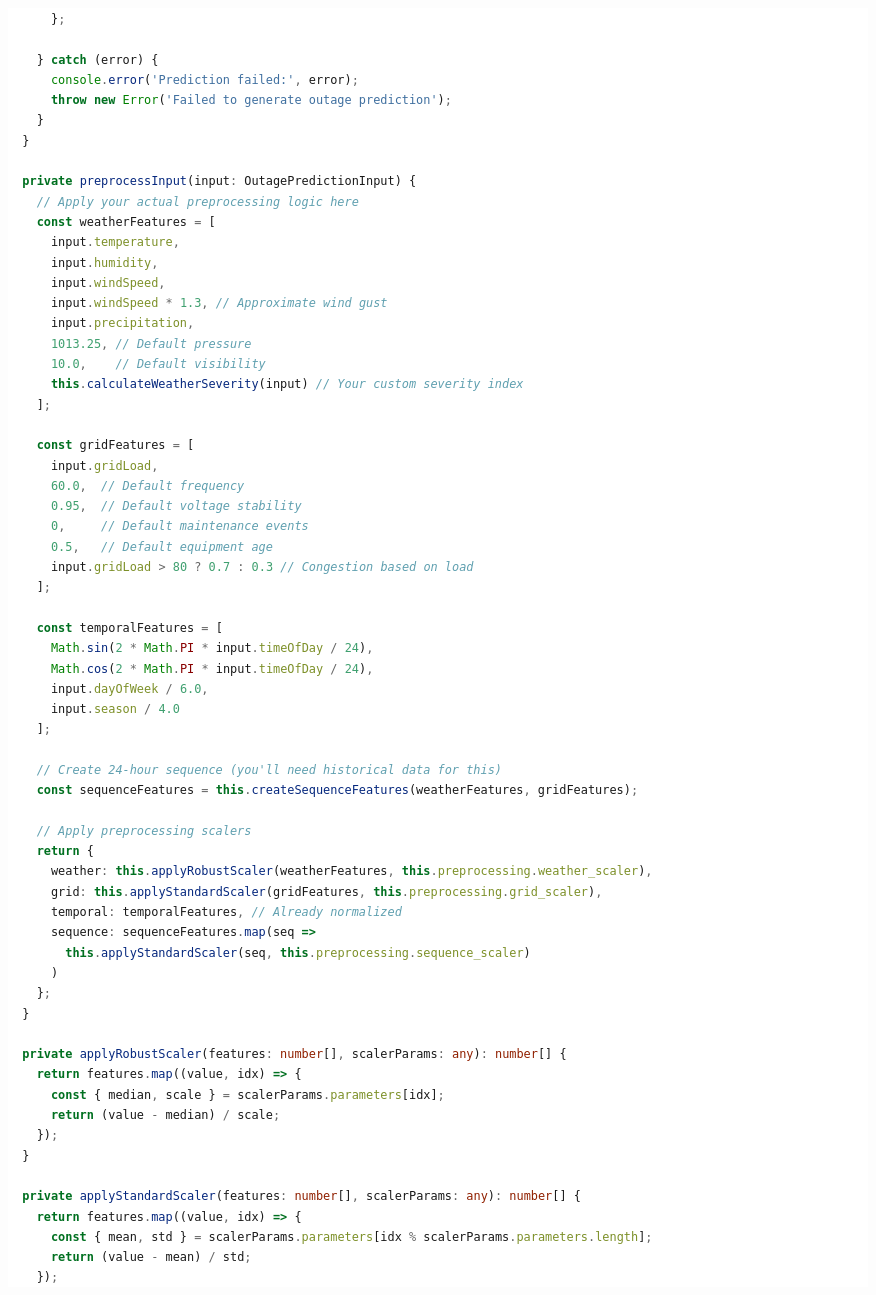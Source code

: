 ```typescript
      };
      
    } catch (error) {
      console.error('Prediction failed:', error);
      throw new Error('Failed to generate outage prediction');
    }
  }

  private preprocessInput(input: OutagePredictionInput) {
    // Apply your actual preprocessing logic here
    const weatherFeatures = [
      input.temperature,
      input.humidity, 
      input.windSpeed,
      input.windSpeed * 1.3, // Approximate wind gust
      input.precipitation,
      1013.25, // Default pressure
      10.0,    // Default visibility
      this.calculateWeatherSeverity(input) // Your custom severity index
    ];

    const gridFeatures = [
      input.gridLoad,
      60.0,  // Default frequency
      0.95,  // Default voltage stability
      0,     // Default maintenance events
      0.5,   // Default equipment age
      input.gridLoad > 80 ? 0.7 : 0.3 // Congestion based on load
    ];

    const temporalFeatures = [
      Math.sin(2 * Math.PI * input.timeOfDay / 24),
      Math.cos(2 * Math.PI * input.timeOfDay / 24), 
      input.dayOfWeek / 6.0,
      input.season / 4.0
    ];

    // Create 24-hour sequence (you'll need historical data for this)
    const sequenceFeatures = this.createSequenceFeatures(weatherFeatures, gridFeatures);

    // Apply preprocessing scalers
    return {
      weather: this.applyRobustScaler(weatherFeatures, this.preprocessing.weather_scaler),
      grid: this.applyStandardScaler(gridFeatures, this.preprocessing.grid_scaler),
      temporal: temporalFeatures, // Already normalized
      sequence: sequenceFeatures.map(seq => 
        this.applyStandardScaler(seq, this.preprocessing.sequence_scaler)
      )
    };
  }

  private applyRobustScaler(features: number[], scalerParams: any): number[] {
    return features.map((value, idx) => {
      const { median, scale } = scalerParams.parameters[idx];
      return (value - median) / scale;
    });
  }

  private applyStandardScaler(features: number[], scalerParams: any): number[] {
    return features.map((value, idx) => {
      const { mean, std } = scalerParams.parameters[idx % scalerParams.parameters.length];
      return (value - mean) / std;
    });
```